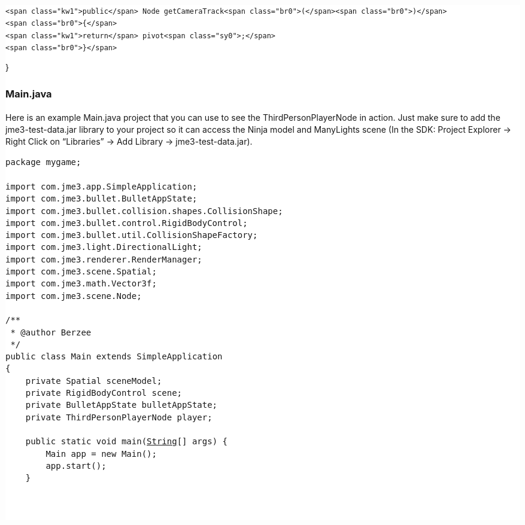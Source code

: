     <span class="kw1">public</span> Node getCameraTrack<span class="br0">(</span><span class="br0">)</span>
    <span class="br0">{</span>
	<span class="kw1">return</span> pivot<span class="sy0">;</span>
    <span class="br0">}</span>
<span class="br0">}</span></pre>

</div>

<h3 class="sectionedit6" id="mainjava">Main.java</h3>
<div class="level3">

<p>
Here is an example Main.java project that you can use to see the ThirdPersonPlayerNode in action. Just make sure to add the jme3-test-data.jar library to your project so it can access the Ninja model and ManyLights scene (In the SDK: Project Explorer → Right Click on “Libraries” → Add Library → jme3-test-data.jar).
</p>
<pre class="code java"><span class="kw1">package</span> <span class="co2">mygame</span><span class="sy0">;</span>
 
<span class="kw1">import</span> <span class="co2">com.jme3.app.SimpleApplication</span><span class="sy0">;</span>
<span class="kw1">import</span> <span class="co2">com.jme3.bullet.BulletAppState</span><span class="sy0">;</span>
<span class="kw1">import</span> <span class="co2">com.jme3.bullet.collision.shapes.CollisionShape</span><span class="sy0">;</span>
<span class="kw1">import</span> <span class="co2">com.jme3.bullet.control.RigidBodyControl</span><span class="sy0">;</span>
<span class="kw1">import</span> <span class="co2">com.jme3.bullet.util.CollisionShapeFactory</span><span class="sy0">;</span>
<span class="kw1">import</span> <span class="co2">com.jme3.light.DirectionalLight</span><span class="sy0">;</span>
<span class="kw1">import</span> <span class="co2">com.jme3.renderer.RenderManager</span><span class="sy0">;</span>
<span class="kw1">import</span> <span class="co2">com.jme3.scene.Spatial</span><span class="sy0">;</span>
<span class="kw1">import</span> <span class="co2">com.jme3.math.Vector3f</span><span class="sy0">;</span>
<span class="kw1">import</span> <span class="co2">com.jme3.scene.Node</span><span class="sy0">;</span>
 
<span class="co3">/**
 * @author Berzee
 */</span>
<span class="kw1">public</span> <span class="kw1">class</span> Main <span class="kw1">extends</span> SimpleApplication
<span class="br0">{</span>    
    <span class="kw1">private</span> Spatial sceneModel<span class="sy0">;</span>
    <span class="kw1">private</span> RigidBodyControl scene<span class="sy0">;</span>
    <span class="kw1">private</span> BulletAppState bulletAppState<span class="sy0">;</span>
    <span class="kw1">private</span> ThirdPersonPlayerNode player<span class="sy0">;</span>
 
    <span class="kw1">public</span> <span class="kw1">static</span> <span class="kw4">void</span> main<span class="br0">(</span><a href="http://www.google.com/search?hl=en&amp;q=allinurl%3Adocs.oracle.com+javase+docs+api+string"><span class="kw3">String</span></a><span class="br0">[</span><span class="br0">]</span> args<span class="br0">)</span> <span class="br0">{</span>
        Main app <span class="sy0">=</span> <span class="kw1">new</span> Main<span class="br0">(</span><span class="br0">)</span><span class="sy0">;</span>
        app.<span class="me1">start</span><span class="br0">(</span><span class="br0">)</span><span class="sy0">;</span>
    <span class="br0">}</span>
 